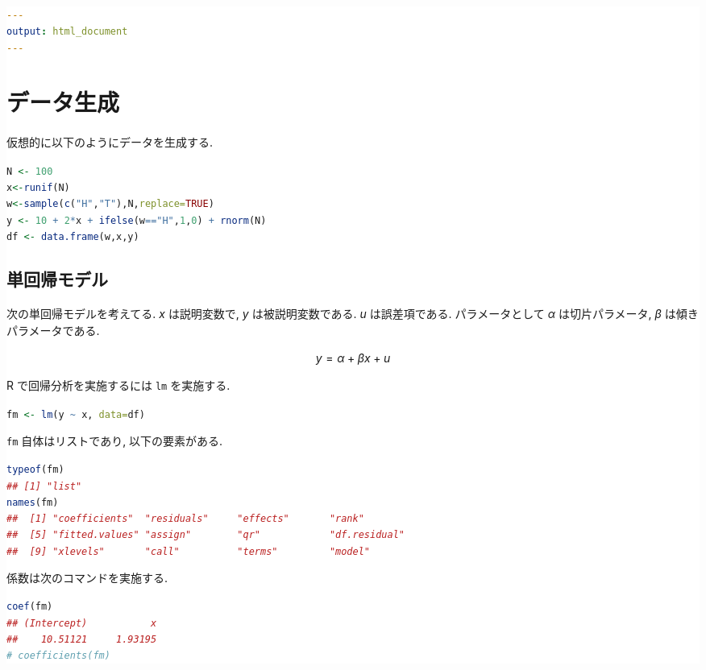 ```yaml
---
output: html_document
---
```


# データ生成


仮想的に以下のようにデータを生成する.

```r
N <- 100
x<-runif(N)
w<-sample(c("H","T"),N,replace=TRUE)
y <- 10 + 2*x + ifelse(w=="H",1,0) + rnorm(N)
df <- data.frame(w,x,y)
```

## 単回帰モデル
次の単回帰モデルを考えてる.
$x$ は説明変数で, 
$y$ は被説明変数である.
$u$ は誤差項である.
パラメータとして $\alpha$ は切片パラメータ, $\beta$ は傾きパラメータである.

$$
y = \alpha + \beta x + u
$$

R で回帰分析を実施するには `lm` を実施する.

```r
fm <- lm(y ~ x, data=df)
```

`fm` 自体はリストであり, 以下の要素がある.

```r
typeof(fm)
## [1] "list"
names(fm)
##  [1] "coefficients"  "residuals"     "effects"       "rank"         
##  [5] "fitted.values" "assign"        "qr"            "df.residual"  
##  [9] "xlevels"       "call"          "terms"         "model"
```

係数は次のコマンドを実施する.

```r
coef(fm)
## (Intercept)           x 
##    10.51121     1.93195
# coefficients(fm)
```

